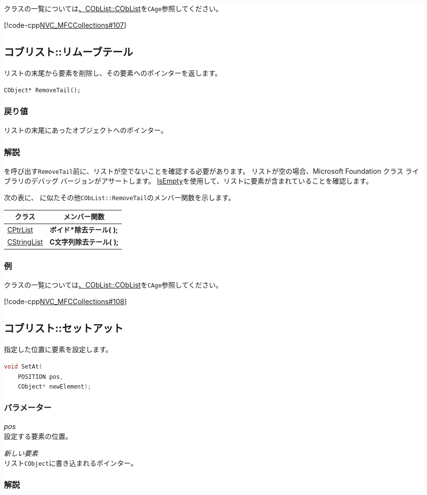 クラスの一覧については[、CObList::CObList](#coblist)を`CAge`参照してください。

[!code-cpp[NVC_MFCCollections#107](../../mfc/codesnippet/cpp/coblist-class_19.cpp)]

## <a name="coblistremovetail"></a><a name="removetail"></a>コブリスト::リムーブテール

リストの末尾から要素を削除し、その要素へのポインターを返します。

```
CObject* RemoveTail();
```

### <a name="return-value"></a>戻り値

リストの末尾にあったオブジェクトへのポインター。

### <a name="remarks"></a>解説

を呼び出す`RemoveTail`前に、リストが空でないことを確認する必要があります。 リストが空の場合、Microsoft Foundation クラス ライブラリのデバッグ バージョンがアサートします。 [IsEmpty](#isempty)を使用して、リストに要素が含まれていることを確認します。

次の表に、 に似たその他`CObList::RemoveTail`のメンバー関数を示します。

|クラス|メンバー関数|
|-----------|---------------------|
|[CPtrList](../../mfc/reference/cptrlist-class.md)|**ボイド\*除去テール( );**|
|[CStringList](../../mfc/reference/cstringlist-class.md)|**C文字列除去テール( );**|

### <a name="example"></a>例

クラスの一覧については[、CObList::CObList](#coblist)を`CAge`参照してください。

[!code-cpp[NVC_MFCCollections#108](../../mfc/codesnippet/cpp/coblist-class_20.cpp)]

## <a name="coblistsetat"></a><a name="setat"></a>コブリスト::セットアット

指定した位置に要素を設定します。

```cpp
void SetAt(
    POSITION pos,
    CObject* newElement);
```

### <a name="parameters"></a>パラメーター

*pos*<br/>
設定する要素の位置。

*新しい要素*<br/>
リスト`CObject`に書き込まれるポインター。

### <a name="remarks"></a>解説

